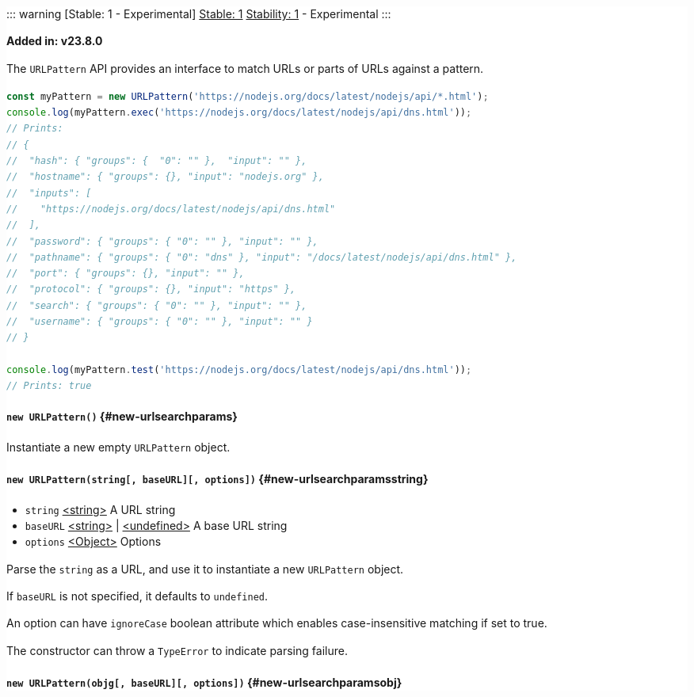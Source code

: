 ::: warning [Stable: 1 - Experimental]
[Stable: 1](/nodejs/api/documentation#stability-index) [Stability: 1](/nodejs/api/documentation#stability-index) - Experimental
:::

**Added in: v23.8.0**

The `URLPattern` API provides an interface to match URLs or parts of URLs against a pattern.

```js [ESM]
const myPattern = new URLPattern('https://nodejs.org/docs/latest/nodejs/api/*.html');
console.log(myPattern.exec('https://nodejs.org/docs/latest/nodejs/api/dns.html'));
// Prints:
// {
//  "hash": { "groups": {  "0": "" },  "input": "" },
//  "hostname": { "groups": {}, "input": "nodejs.org" },
//  "inputs": [
//    "https://nodejs.org/docs/latest/nodejs/api/dns.html"
//  ],
//  "password": { "groups": { "0": "" }, "input": "" },
//  "pathname": { "groups": { "0": "dns" }, "input": "/docs/latest/nodejs/api/dns.html" },
//  "port": { "groups": {}, "input": "" },
//  "protocol": { "groups": {}, "input": "https" },
//  "search": { "groups": { "0": "" }, "input": "" },
//  "username": { "groups": { "0": "" }, "input": "" }
// }

console.log(myPattern.test('https://nodejs.org/docs/latest/nodejs/api/dns.html'));
// Prints: true
```
#### `new URLPattern()` {#new-urlsearchparams}

Instantiate a new empty `URLPattern` object.

#### `new URLPattern(string[, baseURL][, options])` {#new-urlsearchparamsstring}

- `string` [\<string\>](https://developer.mozilla.org/en-US/docs/Web/JavaScript/Data_structures#String_type) A URL string
- `baseURL` [\<string\>](https://developer.mozilla.org/en-US/docs/Web/JavaScript/Data_structures#String_type) | [\<undefined\>](https://developer.mozilla.org/en-US/docs/Web/JavaScript/Data_structures#Undefined_type) A base URL string
- `options` [\<Object\>](https://developer.mozilla.org/en-US/docs/Web/JavaScript/Reference/Global_Objects/Object) Options

Parse the `string` as a URL, and use it to instantiate a new `URLPattern` object.

If `baseURL` is not specified, it defaults to `undefined`.

An option can have `ignoreCase` boolean attribute which enables case-insensitive matching if set to true.

The constructor can throw a `TypeError` to indicate parsing failure.

#### `new URLPattern(objg[, baseURL][, options])` {#new-urlsearchparamsobj}
